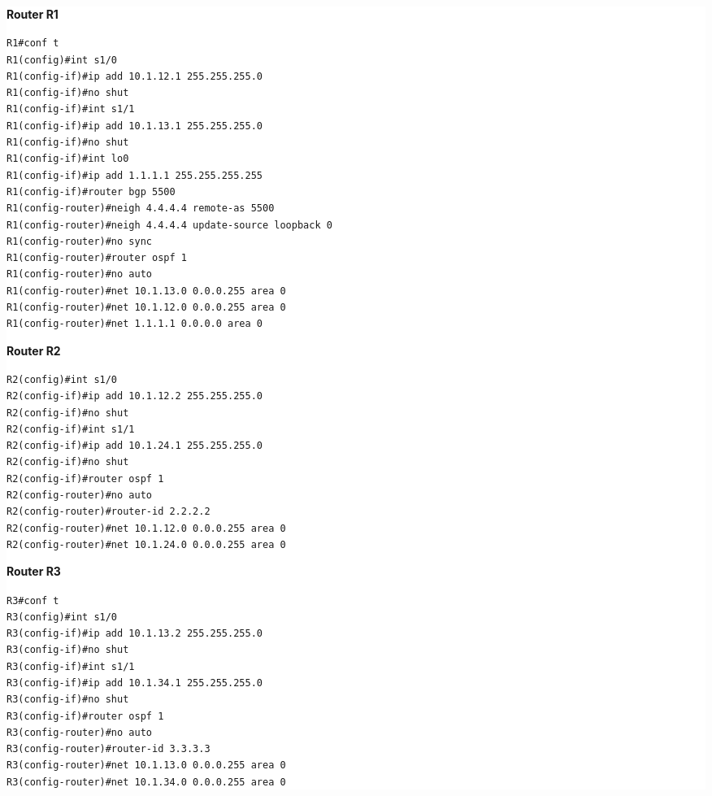 **Router R1**

```text
R1#conf t
R1(config)#int s1/0
R1(config-if)#ip add 10.1.12.1 255.255.255.0
R1(config-if)#no shut
R1(config-if)#int s1/1
R1(config-if)#ip add 10.1.13.1 255.255.255.0
R1(config-if)#no shut
R1(config-if)#int lo0
R1(config-if)#ip add 1.1.1.1 255.255.255.255
R1(config-if)#router bgp 5500
R1(config-router)#neigh 4.4.4.4 remote-as 5500
R1(config-router)#neigh 4.4.4.4 update-source loopback 0
R1(config-router)#no sync
R1(config-router)#router ospf 1
R1(config-router)#no auto
R1(config-router)#net 10.1.13.0 0.0.0.255 area 0
R1(config-router)#net 10.1.12.0 0.0.0.255 area 0
R1(config-router)#net 1.1.1.1 0.0.0.0 area 0
```

**Router R2**

```text
R2(config)#int s1/0
R2(config-if)#ip add 10.1.12.2 255.255.255.0
R2(config-if)#no shut
R2(config-if)#int s1/1
R2(config-if)#ip add 10.1.24.1 255.255.255.0
R2(config-if)#no shut
R2(config-if)#router ospf 1
R2(config-router)#no auto
R2(config-router)#router-id 2.2.2.2
R2(config-router)#net 10.1.12.0 0.0.0.255 area 0
R2(config-router)#net 10.1.24.0 0.0.0.255 area 0
```

**Router R3**

```text
R3#conf t
R3(config)#int s1/0
R3(config-if)#ip add 10.1.13.2 255.255.255.0
R3(config-if)#no shut
R3(config-if)#int s1/1
R3(config-if)#ip add 10.1.34.1 255.255.255.0
R3(config-if)#no shut
R3(config-if)#router ospf 1
R3(config-router)#no auto
R3(config-router)#router-id 3.3.3.3
R3(config-router)#net 10.1.13.0 0.0.0.255 area 0
R3(config-router)#net 10.1.34.0 0.0.0.255 area 0
```
